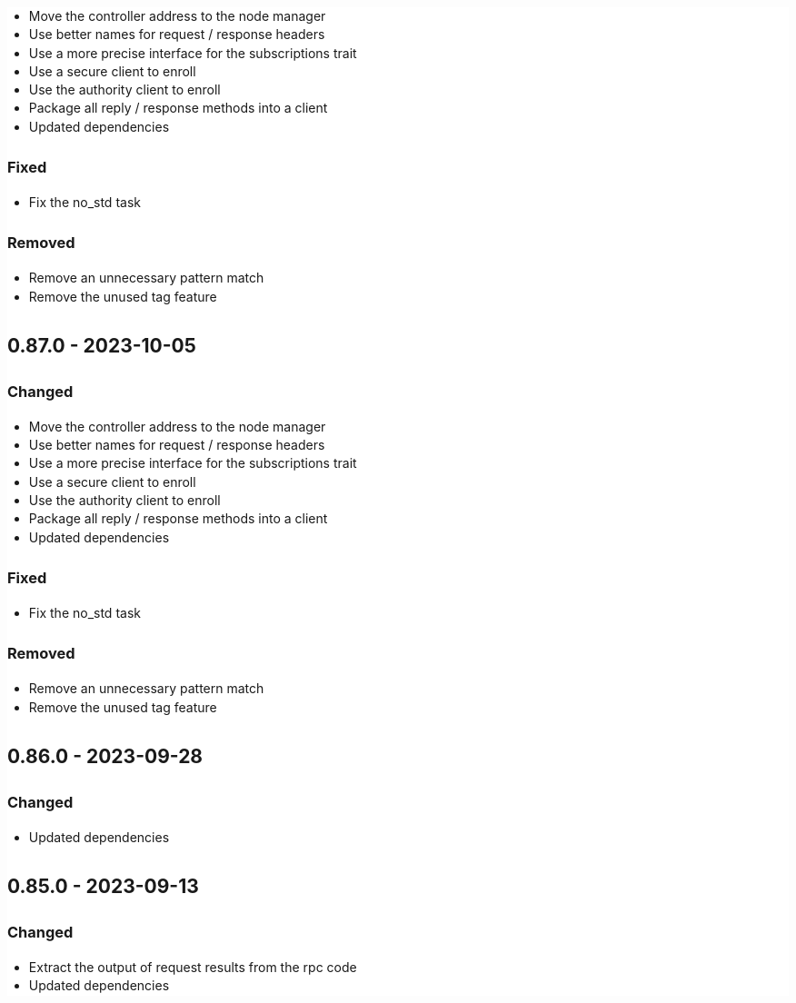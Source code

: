 - Move the controller address to the node manager
- Use better names for request / response headers
- Use a more precise interface for the subscriptions trait
- Use a secure client to enroll
- Use the authority client to enroll
- Package all reply / response methods into a client
- Updated dependencies

### Fixed

- Fix the no_std task

### Removed

- Remove an unnecessary pattern match
- Remove the unused tag feature

## 0.87.0 - 2023-10-05

### Changed

- Move the controller address to the node manager
- Use better names for request / response headers
- Use a more precise interface for the subscriptions trait
- Use a secure client to enroll
- Use the authority client to enroll
- Package all reply / response methods into a client
- Updated dependencies

### Fixed

- Fix the no_std task

### Removed

- Remove an unnecessary pattern match
- Remove the unused tag feature

## 0.86.0 - 2023-09-28

### Changed

- Updated dependencies

## 0.85.0 - 2023-09-13

### Changed

- Extract the output of request results from the rpc code
- Updated dependencies

